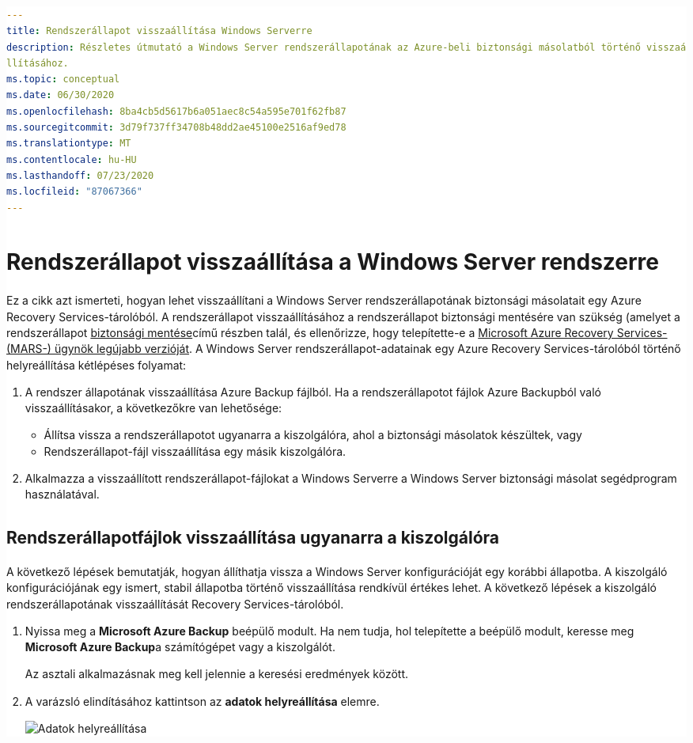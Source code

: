 ```yaml
---
title: Rendszerállapot visszaállítása Windows Serverre
description: Részletes útmutató a Windows Server rendszerállapotának az Azure-beli biztonsági másolatból történő visszaállításához.
ms.topic: conceptual
ms.date: 06/30/2020
ms.openlocfilehash: 8ba4cb5d5617b6a051aec8c54a595e701f62fb87
ms.sourcegitcommit: 3d79f737ff34708b48dd2ae45100e2516af9ed78
ms.translationtype: MT
ms.contentlocale: hu-HU
ms.lasthandoff: 07/23/2020
ms.locfileid: "87067366"
---
```

# <a name="restore-system-state-to-windows-server"></a>Rendszerállapot visszaállítása a Windows Server rendszerre

Ez a cikk azt ismerteti, hogyan lehet visszaállítani a Windows Server rendszerállapotának biztonsági másolatait egy Azure Recovery Services-tárolóból. A rendszerállapot visszaállításához a rendszerállapot biztonsági mentésére van szükség (amelyet a rendszerállapot [biztonsági mentése](backup-azure-system-state.md#back-up-windows-server-system-state)című részben talál, és ellenőrizze, hogy telepítette-e a [Microsoft Azure Recovery Services-(MARS-) ügynök legújabb verzióját](https://aka.ms/azurebackup_agent). A Windows Server rendszerállapot-adatainak egy Azure Recovery Services-tárolóból történő helyreállítása kétlépéses folyamat:

1. A rendszer állapotának visszaállítása Azure Backup fájlból. Ha a rendszerállapotot fájlok Azure Backupból való visszaállításakor, a következőkre van lehetősége:
   * Állítsa vissza a rendszerállapotot ugyanarra a kiszolgálóra, ahol a biztonsági másolatok készültek, vagy
   * Rendszerállapot-fájl visszaállítása egy másik kiszolgálóra.

2. Alkalmazza a visszaállított rendszerállapot-fájlokat a Windows Serverre a Windows Server biztonsági másolat segédprogram használatával.

## <a name="recover-system-state-files-to-the-same-server"></a>Rendszerállapotfájlok visszaállítása ugyanarra a kiszolgálóra

A következő lépések bemutatják, hogyan állíthatja vissza a Windows Server konfigurációját egy korábbi állapotba. A kiszolgáló konfigurációjának egy ismert, stabil állapotba történő visszaállítása rendkívül értékes lehet. A következő lépések a kiszolgáló rendszerállapotának visszaállítását Recovery Services-tárolóból.

1. Nyissa meg a **Microsoft Azure Backup** beépülő modult. Ha nem tudja, hol telepítette a beépülő modult, keresse meg **Microsoft Azure Backup**a számítógépet vagy a kiszolgálót.

    Az asztali alkalmazásnak meg kell jelennie a keresési eredmények között.

2. A varázsló elindításához kattintson az **adatok helyreállítása** elemre.

    ![Adatok helyreállítása](./media/backup-azure-restore-windows-server/recover.png)
